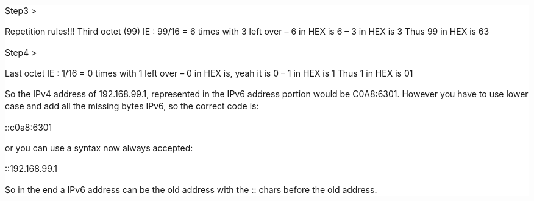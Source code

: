Step3 >

Repetition rules!!! Third octet (99) IE : 99/16 = 6 times with 3 left over – 6 in HEX is 6 – 3 in HEX is 3 Thus 99 in HEX is 63

Step4 >

Last octet IE : 1/16 = 0 times with 1 left over – 0 in HEX is, yeah it is 0 – 1 in HEX is 1 Thus 1 in HEX is 01

So the IPv4 address of 192.168.99.1, represented in the IPv6 address portion would be C0A8:6301. However you have to use lower case and add all the missing bytes IPv6, so the correct code is:

::c0a8:6301

or you can use a syntax now always accepted:

::192.168.99.1

So in the end a IPv6 address can be the old address with the :: chars before the old address.